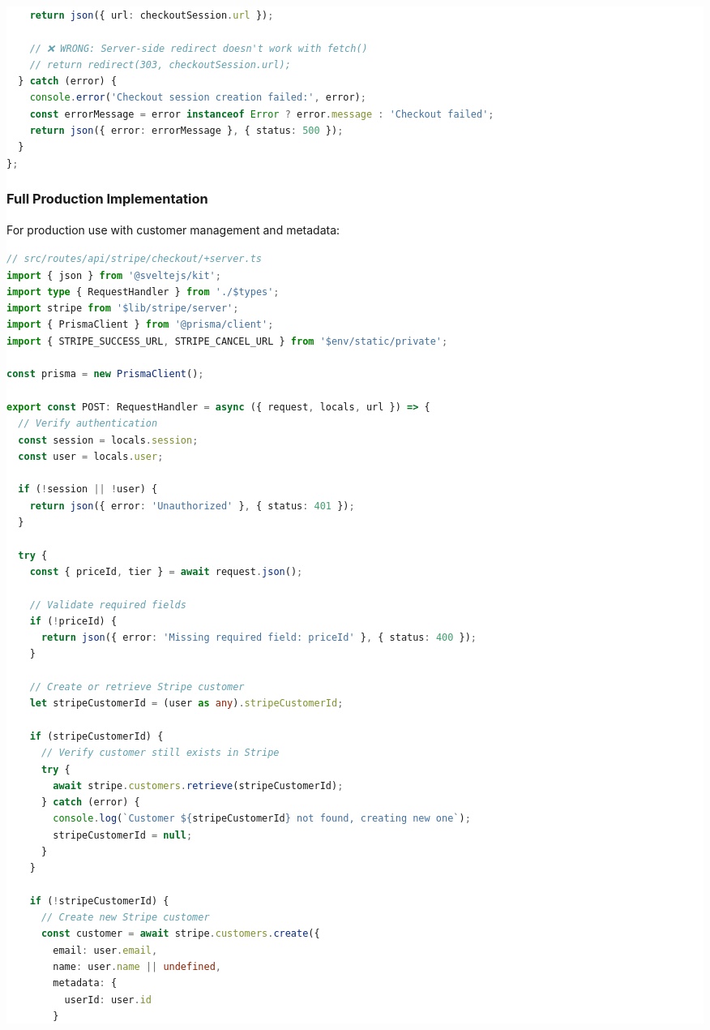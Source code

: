 ```typescript
    return json({ url: checkoutSession.url });

    // ❌ WRONG: Server-side redirect doesn't work with fetch()
    // return redirect(303, checkoutSession.url);
  } catch (error) {
    console.error('Checkout session creation failed:', error);
    const errorMessage = error instanceof Error ? error.message : 'Checkout failed';
    return json({ error: errorMessage }, { status: 500 });
  }
};
```

### Full Production Implementation
For production use with customer management and metadata:

```typescript
// src/routes/api/stripe/checkout/+server.ts
import { json } from '@sveltejs/kit';
import type { RequestHandler } from './$types';
import stripe from '$lib/stripe/server';
import { PrismaClient } from '@prisma/client';
import { STRIPE_SUCCESS_URL, STRIPE_CANCEL_URL } from '$env/static/private';

const prisma = new PrismaClient();

export const POST: RequestHandler = async ({ request, locals, url }) => {
  // Verify authentication
  const session = locals.session;
  const user = locals.user;

  if (!session || !user) {
    return json({ error: 'Unauthorized' }, { status: 401 });
  }

  try {
    const { priceId, tier } = await request.json();

    // Validate required fields
    if (!priceId) {
      return json({ error: 'Missing required field: priceId' }, { status: 400 });
    }

    // Create or retrieve Stripe customer
    let stripeCustomerId = (user as any).stripeCustomerId;

    if (stripeCustomerId) {
      // Verify customer still exists in Stripe
      try {
        await stripe.customers.retrieve(stripeCustomerId);
      } catch (error) {
        console.log(`Customer ${stripeCustomerId} not found, creating new one`);
        stripeCustomerId = null;
      }
    }

    if (!stripeCustomerId) {
      // Create new Stripe customer
      const customer = await stripe.customers.create({
        email: user.email,
        name: user.name || undefined,
        metadata: {
          userId: user.id
        }
```